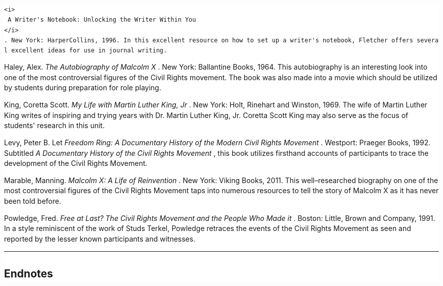    <i>
     A Writer's Notebook: Unlocking the Writer Within You
    </i>
    . New York: HarperCollins, 1996. In this excellent resource on how to set up a writer's notebook, Fletcher offers several excellent ideas for use in journal writing.
   </p>
<p>
    Haley, Alex.
    <i>
     The Autobiography of Malcolm X
    </i>
    . New York: Ballantine Books, 1964. This autobiography is an interesting look into one of the most controversial figures of the Civil Rights movement. The book was also made into a movie which should be utilized by students during preparation for role playing.
   </p>
<p>
    King, Coretta Scott.
    <i>
     My Life with Martin Luther King, Jr
    </i>
    . New York: Holt, Rinehart and Winston, 1969. The wife of Martin Luther King writes of inspiring and trying years with Dr. Martin Luther King, Jr. Coretta Scott King may also serve as the focus of students' research in this unit.
   </p>
<p>
    Levy, Peter B. Let
    <i>
     Freedom Ring: A Documentary History of the Modern Civil Rights Movement
    </i>
    . Westport: Praeger Books, 1992. Subtitled
    <i>
     A Documentary History of the Civil Rights Movement
    </i>
    , this book utilizes firsthand accounts of participants to trace the development of the Civil Rights Movement.
   </p>
<p>
    Marable, Manning.
    <i>
     Malcolm X: A Life of Reinvention
    </i>
    . New York: Viking Books, 2011. This well–researched biography on one of the most controversial figures of the Civil Rights Movement taps into numerous resources to tell the story of Malcolm X as it has never been told before.
   </p>
<p>
    Powledge, Fred.
    <i>
     Free at Last? The Civil Rights Movement and the People Who Made it
    </i>
    . Boston: Little, Brown and Company, 1991. In a style reminiscent of the work of Studs Terkel, Powledge retraces the events of the Civil Rights Movement as seen and reported by the lesser known participants and witnesses.
   </p>
</font>
 </p>
<hr/>
 <h2>
  Endnotes
 </h2>
 <p>
  <font size="-1">
   <dl>
    <dt>